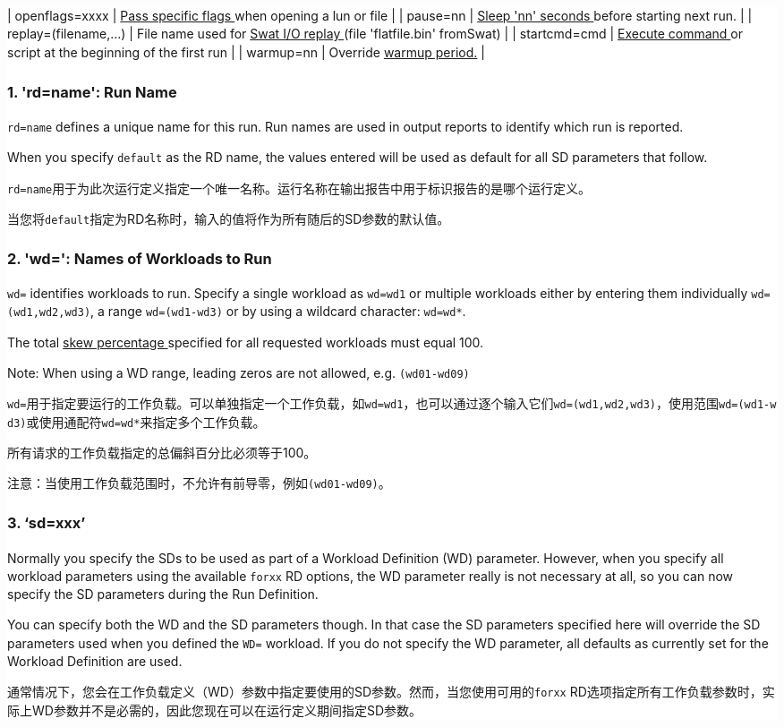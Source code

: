 | openflags=xxxx                                               | [Pass specific flags ](#_bookmark92)when opening a lun or file |
| pause=nn                                                     | [Sleep 'nn' seconds ](#_bookmark122)before starting next run. |
| replay=(filename,…)                                          | File name used for [Swat I/O replay ](#_bookmark151)(file 'flatfile.bin' fromSwat) |
| startcmd=cmd                                                 | [Execute command ](#_bookmark55)or script at the beginning of the first run |
| warmup=nn                                                    | Override [warmup period.](#_bookmark118)                     |

 

### 1. 'rd=name': Run Name

`rd=name` defines a unique name for this run. Run names are used in output reports to identify which run is reported.

When you specify `default` as the RD name, the values entered will be used as default for all SD parameters that follow.



`rd=name`用于为此次运行定义指定一个唯一名称。运行名称在输出报告中用于标识报告的是哪个运行定义。

当您将`default`指定为RD名称时，输入的值将作为所有随后的SD参数的默认值。



### 2. 'wd=': Names of Workloads to Run

`wd=` identifies workloads to run. Specify a single workload as `wd=wd1` or multiple workloads either by entering them individually `wd=(wd1,wd2,wd3)`, a range `wd=(wd1-wd3)` or by using a wildcard character: `wd=wd*`.

The total [skew percentage ](#_bookmark103)specified for all requested workloads must equal 100. 

Note: When using a WD range, leading zeros are not allowed, e.g. `(wd01-wd09)`



`wd=`用于指定要运行的工作负载。可以单独指定一个工作负载，如`wd=wd1`，也可以通过逐个输入它们`wd=(wd1,wd2,wd3)`，使用范围`wd=(wd1-wd3)`或使用通配符`wd=wd*`来指定多个工作负载。

所有请求的工作负载指定的总偏斜百分比必须等于100。

注意：当使用工作负载范围时，不允许有前导零，例如`(wd01-wd09)`。

 

### 3. ‘sd=xxx’

Normally you specify the SDs to be used as part of a Workload Definition (WD) parameter. However, when you specify all workload parameters using the available `forxx` RD options, the WD parameter really is not necessary at all, so you can now specify the SD parameters during the Run Definition.

You can specify both the WD and the SD parameters though. In that case the SD parameters specified here will override the SD parameters used when you defined the `WD=` workload. If you do not specify the WD parameter, all defaults as currently set for the Workload Definition are used.



通常情况下，您会在工作负载定义（WD）参数中指定要使用的SD参数。然而，当您使用可用的`forxx` RD选项指定所有工作负载参数时，实际上WD参数并不是必需的，因此您现在可以在运行定义期间指定SD参数。
